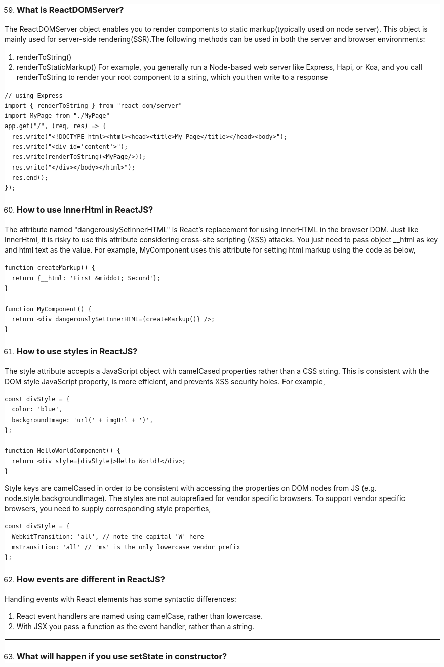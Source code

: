 59. ### What is ReactDOMServer?
The ReactDOMServer object enables you to render components to static markup(typically used on node server). This object is mainly used for server-side rendering(SSR).The following methods can be used in both the server and browser environments:
1. renderToString()
2. renderToStaticMarkup()
For example, you generally run a Node-based web server like Express, Hapi, or Koa, and you call renderToString to render your root component to a string, which you then write to a response
```
// using Express
import { renderToString } from "react-dom/server"
import MyPage from "./MyPage"
app.get("/", (req, res) => {
  res.write("<!DOCTYPE html><html><head><title>My Page</title></head><body>");
  res.write("<div id='content'>");
  res.write(renderToString(<MyPage/>));
  res.write("</div></body></html>");
  res.end();
});
```

60. ### How to use InnerHtml in ReactJS?
The attribute named "dangerouslySetInnerHTML" is React’s replacement for using innerHTML in the browser DOM. Just like InnerHtml, it is risky to use this attribute considering cross-site scripting (XSS) attacks. You just need to pass object __html as key and html text as the value.
For example, MyComponent uses this attribute for setting html markup using the code as below,
```
function createMarkup() {
  return {__html: 'First &middot; Second'};
}

function MyComponent() {
  return <div dangerouslySetInnerHTML={createMarkup()} />;
}
```

61. ### How to use styles in ReactJS?
The style attribute accepts a JavaScript object with camelCased properties rather than a CSS string. This is consistent with the DOM style JavaScript property, is more efficient, and prevents XSS security holes. For example,
```
const divStyle = {
  color: 'blue',
  backgroundImage: 'url(' + imgUrl + ')',
};

function HelloWorldComponent() {
  return <div style={divStyle}>Hello World!</div>;
}
```
Style keys are camelCased in order to be consistent with accessing the properties on DOM nodes from JS (e.g. node.style.backgroundImage). The styles are not autoprefixed for vendor specific browsers. To support vendor specific browsers, you need to supply corresponding style properties,
```
const divStyle = {
  WebkitTransition: 'all', // note the capital 'W' here
  msTransition: 'all' // 'ms' is the only lowercase vendor prefix
};
```
62. ### How events are different in ReactJS?
Handling events with React elements has some syntactic differences:
1. React event handlers are named using camelCase, rather than lowercase.
2. With JSX you pass a function as the event handler, rather than a string.
---------------
63. ### What will happen if you use setState in constructor?